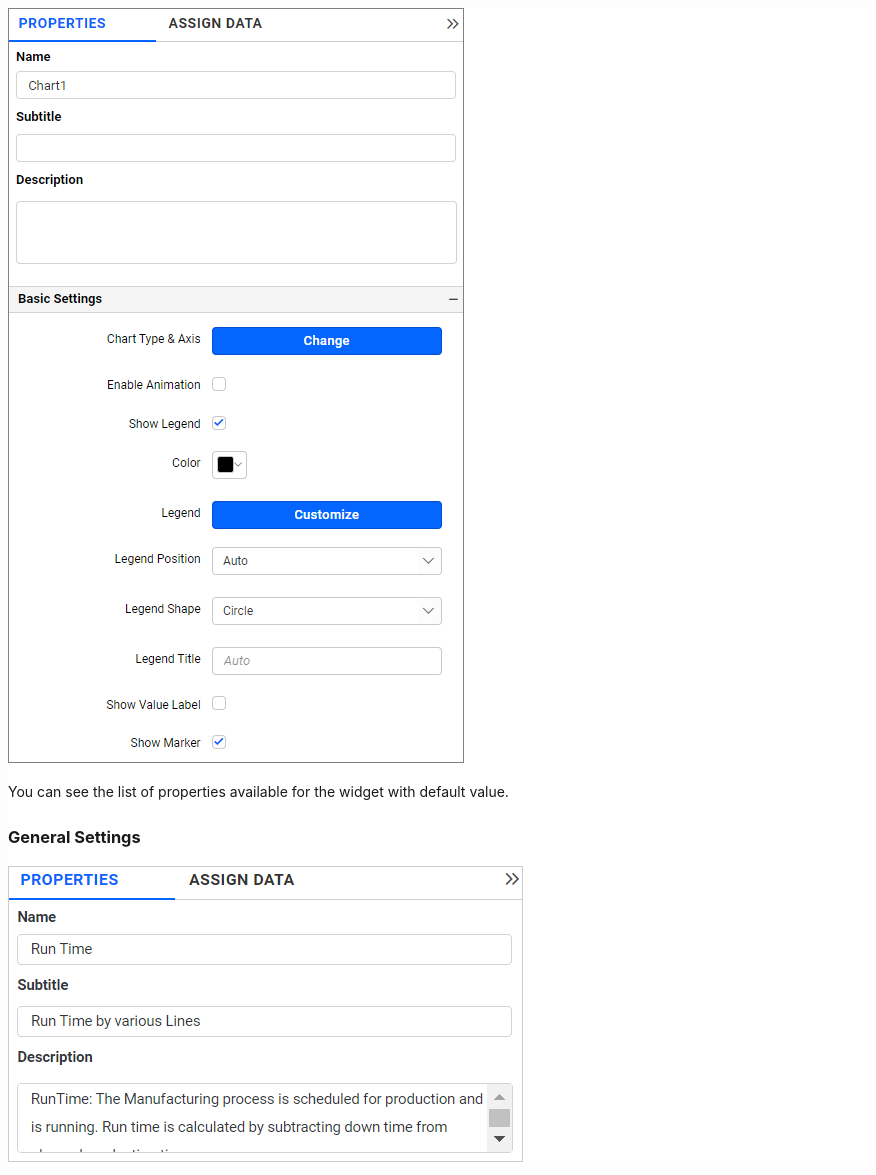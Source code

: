 ![Spline properties](/static/assets/embedded/visualizing-data/visualization-widgets/images/spline-chart/splineproperties.png)

You can see the list of properties available for the widget with default value.

### General Settings

![General Settings](/static/assets/embedded/visualizing-data/visualization-widgets/images/spline-chart/property.png)

